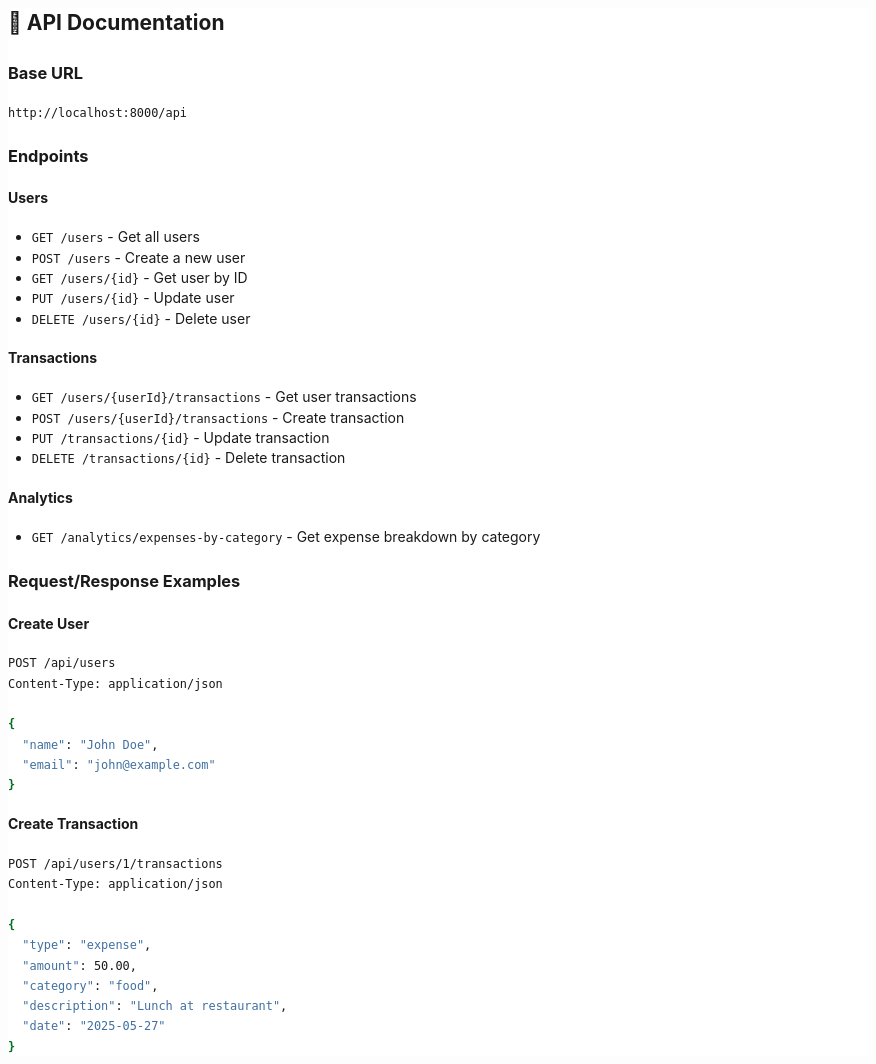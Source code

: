 ## 📖 API Documentation

### Base URL

```
http://localhost:8000/api
```

### Endpoints

#### Users

- `GET /users` - Get all users
- `POST /users` - Create a new user
- `GET /users/{id}` - Get user by ID
- `PUT /users/{id}` - Update user
- `DELETE /users/{id}` - Delete user

#### Transactions

- `GET /users/{userId}/transactions` - Get user transactions
- `POST /users/{userId}/transactions` - Create transaction
- `PUT /transactions/{id}` - Update transaction
- `DELETE /transactions/{id}` - Delete transaction

#### Analytics

- `GET /analytics/expenses-by-category` - Get expense breakdown by category

### Request/Response Examples

#### Create User

```bash
POST /api/users
Content-Type: application/json

{
  "name": "John Doe",
  "email": "john@example.com"
}
```

#### Create Transaction

```bash
POST /api/users/1/transactions
Content-Type: application/json

{
  "type": "expense",
  "amount": 50.00,
  "category": "food",
  "description": "Lunch at restaurant",
  "date": "2025-05-27"
}
```
